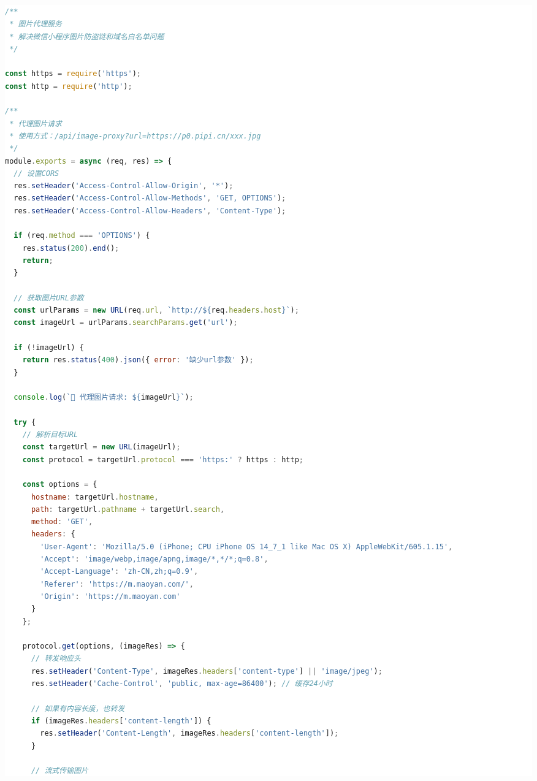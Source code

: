 ```javascript
/**
 * 图片代理服务
 * 解决微信小程序图片防盗链和域名白名单问题
 */

const https = require('https');
const http = require('http');

/**
 * 代理图片请求
 * 使用方式：/api/image-proxy?url=https://p0.pipi.cn/xxx.jpg
 */
module.exports = async (req, res) => {
  // 设置CORS
  res.setHeader('Access-Control-Allow-Origin', '*');
  res.setHeader('Access-Control-Allow-Methods', 'GET, OPTIONS');
  res.setHeader('Access-Control-Allow-Headers', 'Content-Type');
  
  if (req.method === 'OPTIONS') {
    res.status(200).end();
    return;
  }
  
  // 获取图片URL参数
  const urlParams = new URL(req.url, `http://${req.headers.host}`);
  const imageUrl = urlParams.searchParams.get('url');
  
  if (!imageUrl) {
    return res.status(400).json({ error: '缺少url参数' });
  }
  
  console.log(`📸 代理图片请求: ${imageUrl}`);
  
  try {
    // 解析目标URL
    const targetUrl = new URL(imageUrl);
    const protocol = targetUrl.protocol === 'https:' ? https : http;
    
    const options = {
      hostname: targetUrl.hostname,
      path: targetUrl.pathname + targetUrl.search,
      method: 'GET',
      headers: {
        'User-Agent': 'Mozilla/5.0 (iPhone; CPU iPhone OS 14_7_1 like Mac OS X) AppleWebKit/605.1.15',
        'Accept': 'image/webp,image/apng,image/*,*/*;q=0.8',
        'Accept-Language': 'zh-CN,zh;q=0.9',
        'Referer': 'https://m.maoyan.com/',
        'Origin': 'https://m.maoyan.com'
      }
    };
    
    protocol.get(options, (imageRes) => {
      // 转发响应头
      res.setHeader('Content-Type', imageRes.headers['content-type'] || 'image/jpeg');
      res.setHeader('Cache-Control', 'public, max-age=86400'); // 缓存24小时
      
      // 如果有内容长度，也转发
      if (imageRes.headers['content-length']) {
        res.setHeader('Content-Length', imageRes.headers['content-length']);
      }
      
      // 流式传输图片
```